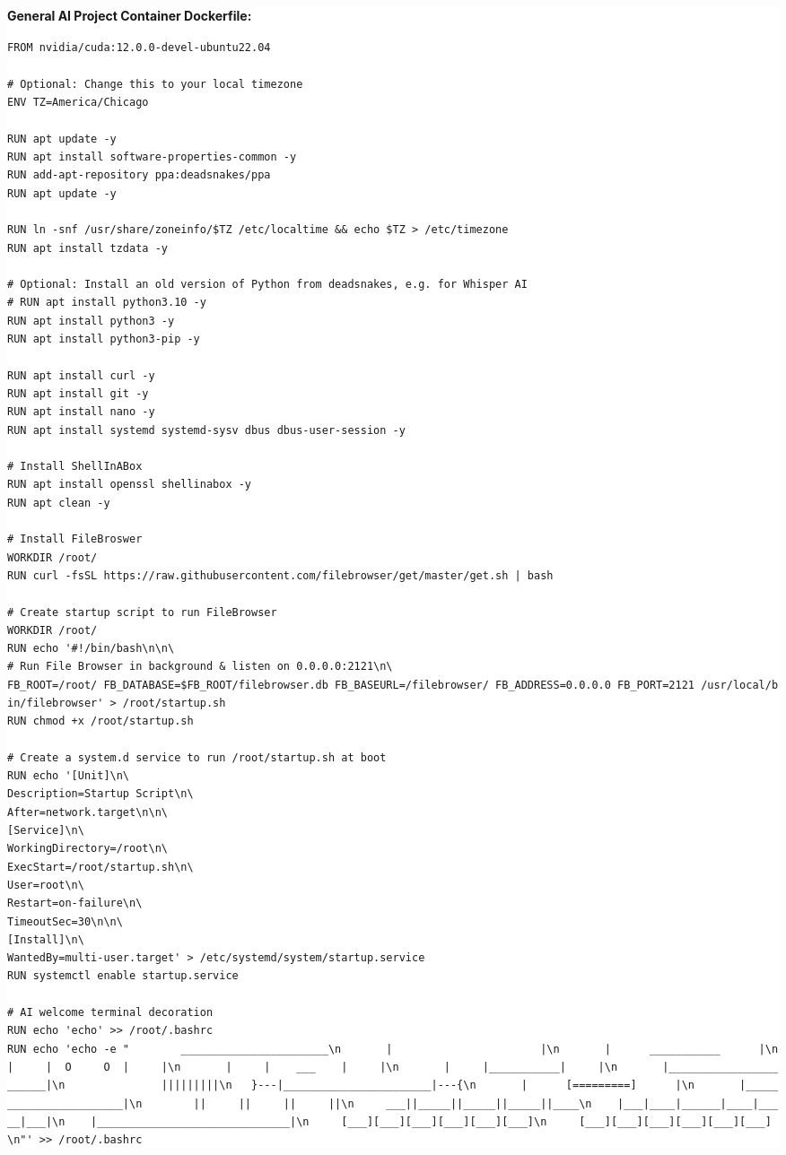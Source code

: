 **General AI Project Container Dockerfile:**
```
FROM nvidia/cuda:12.0.0-devel-ubuntu22.04

# Optional: Change this to your local timezone
ENV TZ=America/Chicago

RUN apt update -y
RUN apt install software-properties-common -y
RUN add-apt-repository ppa:deadsnakes/ppa
RUN apt update -y

RUN ln -snf /usr/share/zoneinfo/$TZ /etc/localtime && echo $TZ > /etc/timezone
RUN apt install tzdata -y

# Optional: Install an old version of Python from deadsnakes, e.g. for Whisper AI
# RUN apt install python3.10 -y
RUN apt install python3 -y
RUN apt install python3-pip -y

RUN apt install curl -y
RUN apt install git -y
RUN apt install nano -y
RUN apt install systemd systemd-sysv dbus dbus-user-session -y

# Install ShellInABox
RUN apt install openssl shellinabox -y
RUN apt clean -y

# Install FileBroswer
WORKDIR /root/
RUN curl -fsSL https://raw.githubusercontent.com/filebrowser/get/master/get.sh | bash

# Create startup script to run FileBrowser
WORKDIR /root/
RUN echo '#!/bin/bash\n\n\
# Run File Browser in background & listen on 0.0.0.0:2121\n\
FB_ROOT=/root/ FB_DATABASE=$FB_ROOT/filebrowser.db FB_BASEURL=/filebrowser/ FB_ADDRESS=0.0.0.0 FB_PORT=2121 /usr/local/bin/filebrowser' > /root/startup.sh
RUN chmod +x /root/startup.sh

# Create a system.d service to run /root/startup.sh at boot
RUN echo '[Unit]\n\
Description=Startup Script\n\
After=network.target\n\n\
[Service]\n\
WorkingDirectory=/root\n\
ExecStart=/root/startup.sh\n\
User=root\n\
Restart=on-failure\n\
TimeoutSec=30\n\n\
[Install]\n\
WantedBy=multi-user.target' > /etc/systemd/system/startup.service
RUN systemctl enable startup.service

# AI welcome terminal decoration
RUN echo 'echo' >> /root/.bashrc
RUN echo 'echo -e "        _______________________\n       |                       |\n       |      ___________      |\n       |     |  O     O  |     |\n       |     |    ___    |     |\n       |     |___________|     |\n       |_______________________|\n               |||||||||\n   }---|_______________________|---{\n       |      [=========]      |\n       |_______________________|\n        ||     ||     ||     ||\n     ___||_____||_____||_____||____\n    |___|____|______|____|_____|___|\n    |______________________________|\n     [___][___][___][___][___][___]\n     [___][___][___][___][___][___]\n"' >> /root/.bashrc
```